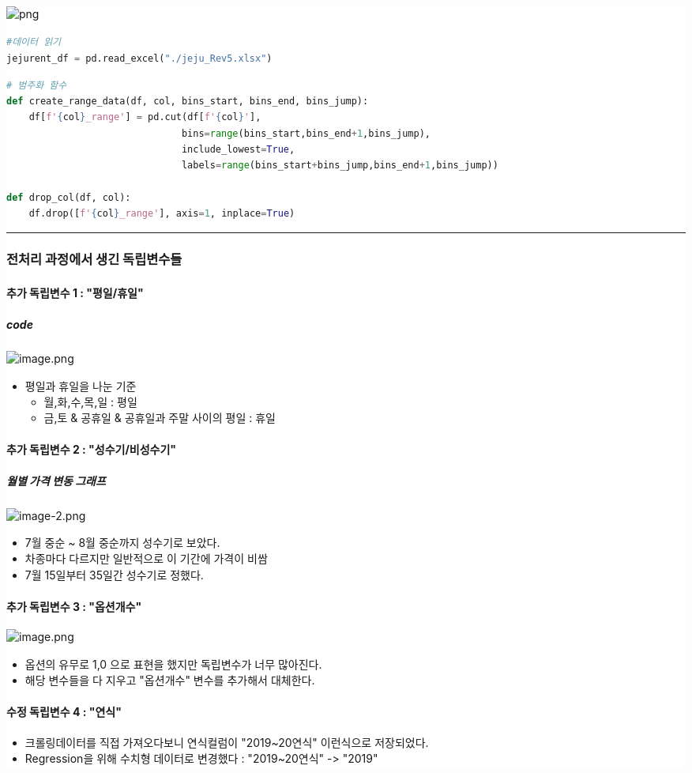 
    
![png](output_10_0.png)
    



```python
#데이터 읽기
jejurent_df = pd.read_excel("./jeju_Rev5.xlsx")
```


```python
# 범주화 함수
def create_range_data(df, col, bins_start, bins_end, bins_jump):
    df[f'{col}_range'] = pd.cut(df[f'{col}'],
                               bins=range(bins_start,bins_end+1,bins_jump),
                               include_lowest=True,
                               labels=range(bins_start+bins_jump,bins_end+1,bins_jump))
    
def drop_col(df, col):
    df.drop([f'{col}_range'], axis=1, inplace=True)
```

---

### 전처리 과정에서 생긴 독립변수들
#### 추가 독립변수 1 : "평일/휴일"
##### code
![image.png](attachment:image.png)
- 평일과 휴일을 나눈 기준
    - 월,화,수,목,일 : 평일
    - 금,토 & 공휴일 & 공휴일과 주말 사이의 평일 : 휴일
    






#### 추가 독립변수 2 : "성수기/비성수기"
##### 월별 가격 변동 그래프


![image-2.png](attachment:image-2.png)

- 7월 중순 ~ 8월 중순까지 성수기로 보았다.
- 차종마다 다르지만 일반적으로 이 기간에 가격이 비쌈
- 7월 15일부터 35일간 성수기로 정했다.

#### 추가 독립변수 3 : "옵션개수"
![image.png](attachment:image.png)
- 옵션의 유무로 1,0 으로 표현을 했지만 독립변수가 너무 많아진다.
- 해당 변수들을 다 지우고 "옵션개수" 변수를 추가해서 대체한다.

#### 수정 독립변수 4 : "연식"
- 크롤링데이터를 직접 가져오다보니 연식컬럼이 "2019~20연식" 이런식으로 저장되었다.
- Regression을 위해 수치형 데이터로 변경했다 : "2019~20연식" -> "2019"
